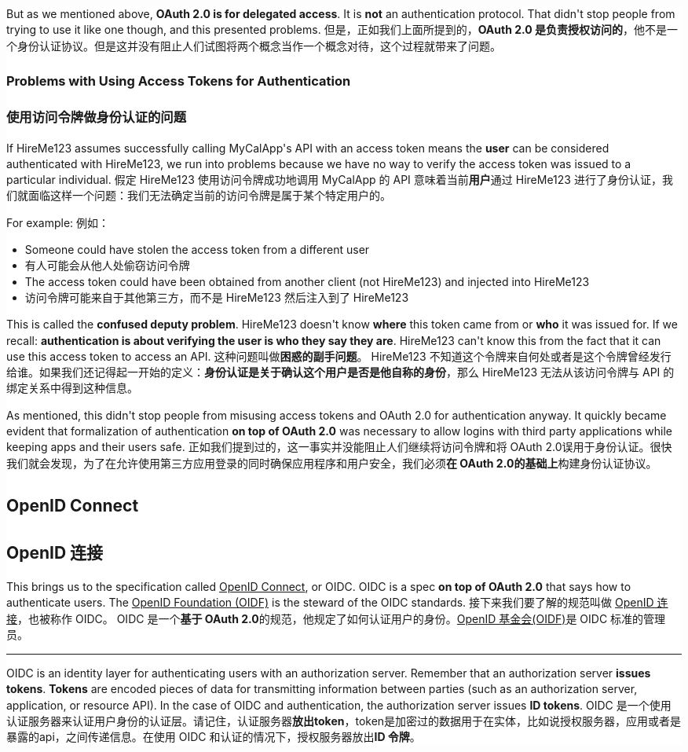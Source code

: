But as we mentioned above, **OAuth 2.0 is for delegated access**. It is **not** an authentication protocol. That didn't stop people from trying to use it like one though, and this presented problems.
但是，正如我们上面所提到的，**OAuth 2.0 是负责授权访问的**，他不是一个身份认证协议。但是这并没有阻止人们试图将两个概念当作一个概念对待，这个过程就带来了问题。

### Problems with Using Access Tokens for Authentication
### 使用访问令牌做身份认证的问题

If HireMe123 assumes successfully calling MyCalApp's API with an access token means the **user** can be considered authenticated with HireMe123, we run into problems because we have no way to verify the access token was issued to a particular individual.
假定 HireMe123 使用访问令牌成功地调用 MyCalApp 的 API 意味着当前**用户**通过 HireMe123 进行了身份认证，我们就面临这样一个问题：我们无法确定当前的访问令牌是属于某个特定用户的。

For example:
例如：

* Someone could have stolen the access token from a different user
* 有人可能会从他人处偷窃访问令牌
* The access token could have been obtained from another client (not HireMe123) and injected into HireMe123
* 访问令牌可能来自于其他第三方，而不是 HireMe123 然后注入到了 HireMe123

This is called the **confused deputy problem**. HireMe123 doesn't know **where** this token came from or **who** it was issued for. If we recall: **authentication is about verifying the user is who they say they are**. HireMe123 can't know this from the fact that it can use this access token to access an API.
这种问题叫做**困惑的副手问题**。 HireMe123 不知道这个令牌来自何处或者是这个令牌曾经发行给谁。如果我们还记得起一开始的定义：**身份认证是关于确认这个用户是否是他自称的身份**，那么 HireMe123 无法从该访问令牌与 API 的绑定关系中得到这种信息。

As mentioned, this didn't stop people from misusing access tokens and OAuth 2.0 for authentication anyway. It quickly became evident that formalization of authentication **on top of OAuth 2.0** was necessary to allow logins with third party applications while keeping apps and their users safe.
正如我们提到过的，这一事实并没能阻止人们继续将访问令牌和将 OAuth 2.0误用于身份认证。很快我们就会发现，为了在允许使用第三方应用登录的同时确保应用程序和用户安全，我们必须**在 OAuth 2.0的基础上**构建身份认证协议。

## OpenID Connect
## OpenID 连接

This brings us to the specification called [OpenID Connect](https://openid.net/specs), or OIDC. OIDC is a spec **on top of OAuth 2.0** that says how to authenticate users. The [OpenID Foundation (OIDF)](https://openid.net/foundation/) is the steward of the OIDC standards.
接下来我们要了解的规范叫做 [OpenID 连接](https://openid.net/specs)，也被称作 OIDC。 OIDC 是一个**基于 OAuth 2.0**的规范，他规定了如何认证用户的身份。[OpenID 基金会(OIDF)](https://openid.net/foundation/)是 OIDC 标准的管理员。

---
OIDC is an identity layer for authenticating users with an authorization server. Remember that an authorization server **issues tokens**. **Tokens** are encoded pieces of data for transmitting information between parties (such as an authorization server, application, or resource API). In the case of OIDC and authentication, the authorization server issues **ID tokens**.
OIDC 是一个使用认证服务器来认证用户身份的认证层。请记住，认证服务器**放出token**，token是加密过的数据用于在实体，比如说授权服务器，应用或者是暴露的api，之间传递信息。在使用 OIDC 和认证的情况下，授权服务器放出**ID 令牌**。
